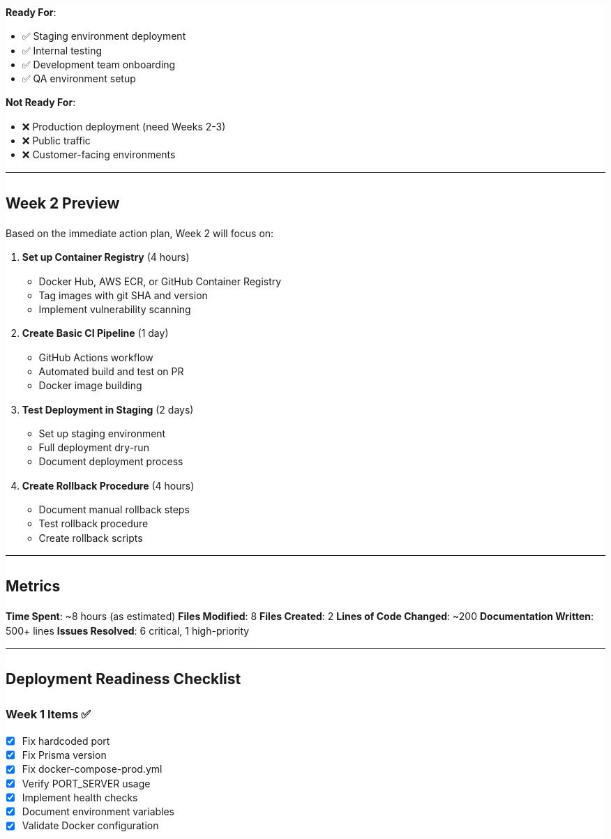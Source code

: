 **Ready For**:
- ✅ Staging environment deployment
- ✅ Internal testing
- ✅ Development team onboarding
- ✅ QA environment setup

**Not Ready For**:
- ❌ Production deployment (need Weeks 2-3)
- ❌ Public traffic
- ❌ Customer-facing environments

---

## Week 2 Preview

Based on the immediate action plan, Week 2 will focus on:

1. **Set up Container Registry** (4 hours)
   - Docker Hub, AWS ECR, or GitHub Container Registry
   - Tag images with git SHA and version
   - Implement vulnerability scanning

2. **Create Basic CI Pipeline** (1 day)
   - GitHub Actions workflow
   - Automated build and test on PR
   - Docker image building

3. **Test Deployment in Staging** (2 days)
   - Set up staging environment
   - Full deployment dry-run
   - Document deployment process

4. **Create Rollback Procedure** (4 hours)
   - Document manual rollback steps
   - Test rollback procedure
   - Create rollback scripts

---

## Metrics

**Time Spent**: ~8 hours (as estimated)
**Files Modified**: 8
**Files Created**: 2
**Lines of Code Changed**: ~200
**Documentation Written**: 500+ lines
**Issues Resolved**: 6 critical, 1 high-priority

---

## Deployment Readiness Checklist

### Week 1 Items ✅
- [x] Fix hardcoded port
- [x] Fix Prisma version
- [x] Fix docker-compose-prod.yml
- [x] Verify PORT_SERVER usage
- [x] Implement health checks
- [x] Document environment variables
- [x] Validate Docker configuration
